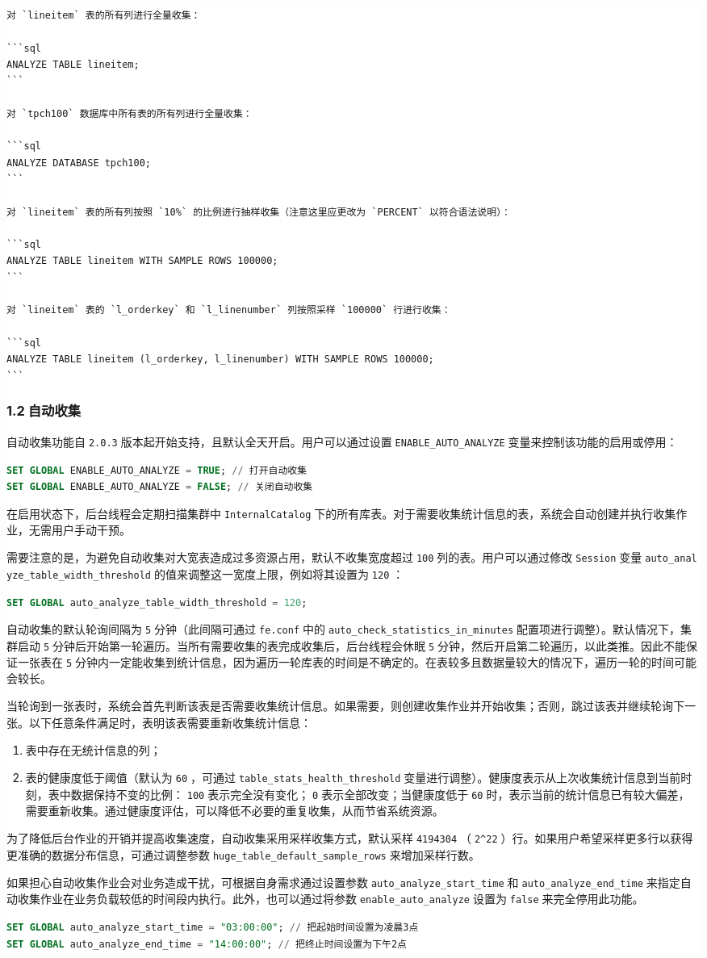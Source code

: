     对 `lineitem` 表的所有列进行全量收集：

    ```sql
    ANALYZE TABLE lineitem;
    ```

    对 `tpch100` 数据库中所有表的所有列进行全量收集：

    ```sql
    ANALYZE DATABASE tpch100;
    ```

    对 `lineitem` 表的所有列按照 `10%` 的比例进行抽样收集（注意这里应更改为 `PERCENT` 以符合语法说明）：

    ```sql
    ANALYZE TABLE lineitem WITH SAMPLE ROWS 100000;
    ```

    对 `lineitem` 表的 `l_orderkey` 和 `l_linenumber` 列按照采样 `100000` 行进行收集：

    ```sql
    ANALYZE TABLE lineitem (l_orderkey, l_linenumber) WITH SAMPLE ROWS 100000;
    ```

### 1.2 自动收集

自动收集功能自 `2.0.3` 版本起开始支持，且默认全天开启。用户可以通过设置 `ENABLE_AUTO_ANALYZE` 变量来控制该功能的启用或停用：

```sql
SET GLOBAL ENABLE_AUTO_ANALYZE = TRUE; // 打开自动收集
SET GLOBAL ENABLE_AUTO_ANALYZE = FALSE; // 关闭自动收集
```

在启用状态下，后台线程会定期扫描集群中 `InternalCatalog` 下的所有库表。对于需要收集统计信息的表，系统会自动创建并执行收集作业，无需用户手动干预。

需要注意的是，为避免自动收集对大宽表造成过多资源占用，默认不收集宽度超过 `100` 列的表。用户可以通过修改 `Session` 变量 `auto_analyze_table_width_threshold` 的值来调整这一宽度上限，例如将其设置为 `120` ：

```sql
SET GLOBAL auto_analyze_table_width_threshold = 120;
```

自动收集的默认轮询间隔为 `5` 分钟（此间隔可通过 `fe.conf` 中的 `auto_check_statistics_in_minutes` 配置项进行调整）。默认情况下，集群启动 `5` 分钟后开始第一轮遍历。当所有需要收集的表完成收集后，后台线程会休眠 `5` 分钟，然后开启第二轮遍历，以此类推。因此不能保证一张表在 `5` 分钟内一定能收集到统计信息，因为遍历一轮库表的时间是不确定的。在表较多且数据量较大的情况下，遍历一轮的时间可能会较长。

当轮询到一张表时，系统会首先判断该表是否需要收集统计信息。如果需要，则创建收集作业并开始收集；否则，跳过该表并继续轮询下一张。以下任意条件满足时，表明该表需要重新收集统计信息：

1. 表中存在无统计信息的列；

2. 表的健康度低于阈值（默认为 `60` ，可通过 `table_stats_health_threshold` 变量进行调整）。健康度表示从上次收集统计信息到当前时刻，表中数据保持不变的比例： `100` 表示完全没有变化； `0` 表示全部改变；当健康度低于 `60` 时，表示当前的统计信息已有较大偏差，需要重新收集。通过健康度评估，可以降低不必要的重复收集，从而节省系统资源。

为了降低后台作业的开销并提高收集速度，自动收集采用采样收集方式，默认采样 `4194304` （ `2^22` ）行。如果用户希望采样更多行以获得更准确的数据分布信息，可通过调整参数 `huge_table_default_sample_rows` 来增加采样行数。

如果担心自动收集作业会对业务造成干扰，可根据自身需求通过设置参数 `auto_analyze_start_time` 和 `auto_analyze_end_time` 来指定自动收集作业在业务负载较低的时间段内执行。此外，也可以通过将参数 `enable_auto_analyze` 设置为 `false` 来完全停用此功能。

```sql
SET GLOBAL auto_analyze_start_time = "03:00:00"; // 把起始时间设置为凌晨3点
SET GLOBAL auto_analyze_end_time = "14:00:00"; // 把终止时间设置为下午2点
```

